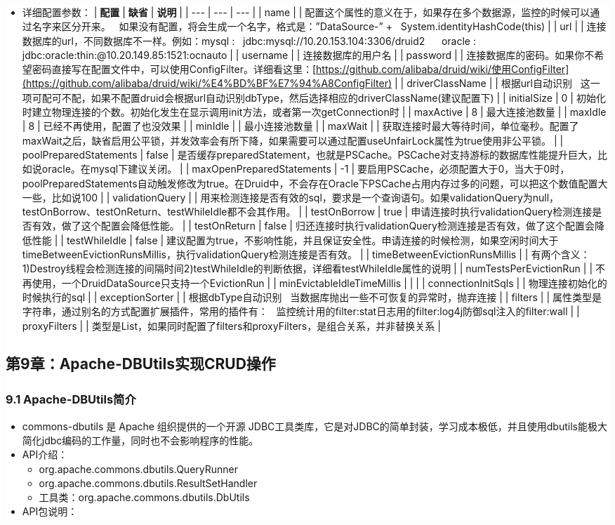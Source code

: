 - 详细配置参数：
| **配置** | **缺省** | **说明** |
| --- | --- | --- |
| name |  | 配置这个属性的意义在于，如果存在多个数据源，监控的时候可以通过名字来区分开来。   如果没有配置，将会生成一个名字，格式是：”DataSource-” +   System.identityHashCode(this) |
| url |  | 连接数据库的url，不同数据库不一样。例如：mysql :   jdbc:mysql://10.20.153.104:3306/druid2      oracle :   jdbc:oracle:thin:@10.20.149.85:1521:ocnauto |
| username |  | 连接数据库的用户名 |
| password |  | 连接数据库的密码。如果你不希望密码直接写在配置文件中，可以使用ConfigFilter。详细看这里：[https://github.com/alibaba/druid/wiki/使用ConfigFilter](https://github.com/alibaba/druid/wiki/%E4%BD%BF%E7%94%A8ConfigFilter) |
| driverClassName |  | 根据url自动识别   这一项可配可不配，如果不配置druid会根据url自动识别dbType，然后选择相应的driverClassName(建议配置下) |
| initialSize | 0 | 初始化时建立物理连接的个数。初始化发生在显示调用init方法，或者第一次getConnection时 |
| maxActive | 8 | 最大连接池数量 |
| maxIdle | 8 | 已经不再使用，配置了也没效果 |
| minIdle |  | 最小连接池数量 |
| maxWait |  | 获取连接时最大等待时间，单位毫秒。配置了maxWait之后，缺省启用公平锁，并发效率会有所下降，如果需要可以通过配置useUnfairLock属性为true使用非公平锁。 |
| poolPreparedStatements | false | 是否缓存preparedStatement，也就是PSCache。PSCache对支持游标的数据库性能提升巨大，比如说oracle。在mysql下建议关闭。 |
| maxOpenPreparedStatements | -1 | 要启用PSCache，必须配置大于0，当大于0时，poolPreparedStatements自动触发修改为true。在Druid中，不会存在Oracle下PSCache占用内存过多的问题，可以把这个数值配置大一些，比如说100 |
| validationQuery |  | 用来检测连接是否有效的sql，要求是一个查询语句。如果validationQuery为null，testOnBorrow、testOnReturn、testWhileIdle都不会其作用。 |
| testOnBorrow | true | 申请连接时执行validationQuery检测连接是否有效，做了这个配置会降低性能。 |
| testOnReturn | false | 归还连接时执行validationQuery检测连接是否有效，做了这个配置会降低性能 |
| testWhileIdle | false | 建议配置为true，不影响性能，并且保证安全性。申请连接的时候检测，如果空闲时间大于timeBetweenEvictionRunsMillis，执行validationQuery检测连接是否有效。 |
| timeBetweenEvictionRunsMillis |  | 有两个含义： 1)Destroy线程会检测连接的间隔时间2)testWhileIdle的判断依据，详细看testWhileIdle属性的说明 |
| numTestsPerEvictionRun |  | 不再使用，一个DruidDataSource只支持一个EvictionRun |
| minEvictableIdleTimeMillis |  |  |
| connectionInitSqls |  | 物理连接初始化的时候执行的sql |
| exceptionSorter |  | 根据dbType自动识别   当数据库抛出一些不可恢复的异常时，抛弃连接 |
| filters |  | 属性类型是字符串，通过别名的方式配置扩展插件，常用的插件有：   监控统计用的filter:stat日志用的filter:log4j防御sql注入的filter:wall |
| proxyFilters |  | 类型是List，如果同时配置了filters和proxyFilters，是组合关系，并非替换关系 |


<a name="59e18609"></a>
## 第9章：Apache-DBUtils实现CRUD操作

<a name="21944d03"></a>
### 9.1 Apache-DBUtils简介

-  commons-dbutils 是 Apache 组织提供的一个开源 JDBC工具类库，它是对JDBC的简单封装，学习成本极低，并且使用dbutils能极大简化jdbc编码的工作量，同时也不会影响程序的性能。 
-  API介绍： 
   - org.apache.commons.dbutils.QueryRunner
   - org.apache.commons.dbutils.ResultSetHandler
   - 工具类：org.apache.commons.dbutils.DbUtils
-  API包说明： 
